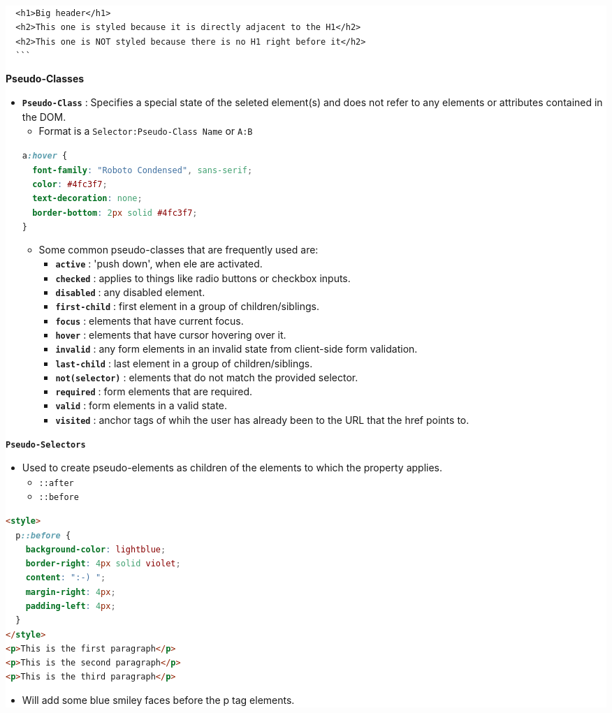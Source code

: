       <h1>Big header</h1>
      <h2>This one is styled because it is directly adjacent to the H1</h2>
      <h2>This one is NOT styled because there is no H1 right before it</h2>
      ```

**Pseudo-Classes**

- **`Pseudo-Class`** : Specifies a special state of the seleted element(s) and does not refer to any elements or attributes contained in the DOM.
  - Format is a `Selector:Pseudo-Class Name` or `A:B`
  ```css
  a:hover {
    font-family: "Roboto Condensed", sans-serif;
    color: #4fc3f7;
    text-decoration: none;
    border-bottom: 2px solid #4fc3f7;
  }
  ```
  - Some common pseudo-classes that are frequently used are:
    - **`active`** : 'push down', when ele are activated.
    - **`checked`** : applies to things like radio buttons or checkbox inputs.
    - **`disabled`** : any disabled element.
    - **`first-child`** : first element in a group of children/siblings.
    - **`focus`** : elements that have current focus.
    - **`hover`** : elements that have cursor hovering over it.
    - **`invalid`** : any form elements in an invalid state from client-side form validation.
    - **`last-child`** : last element in a group of children/siblings.
    - **`not(selector)`** : elements that do not match the provided selector.
    - **`required`** : form elements that are required.
    - **`valid`** : form elements in a valid state.
    - **`visited`** : anchor tags of whih the user has already been to the URL that the href points to.

**`Pseudo-Selectors`**

- Used to create pseudo-elements as children of the elements to which the property applies.
  - `::after`
  - `::before`

```html
<style>
  p::before {
    background-color: lightblue;
    border-right: 4px solid violet;
    content: ":-) ";
    margin-right: 4px;
    padding-left: 4px;
  }
</style>
<p>This is the first paragraph</p>
<p>This is the second paragraph</p>
<p>This is the third paragraph</p>
```

- Will add some blue smiley faces before the p tag elements.
